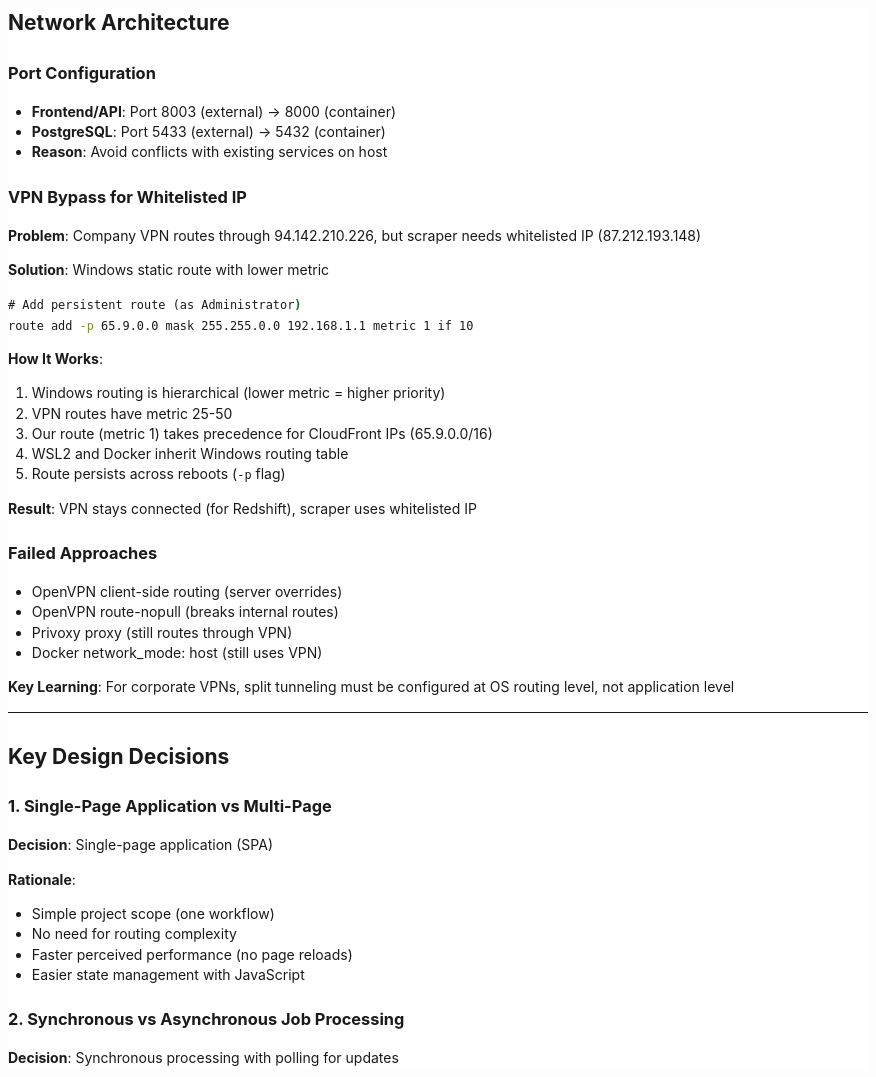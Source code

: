 
## Network Architecture

### Port Configuration
- **Frontend/API**: Port 8003 (external) → 8000 (container)
- **PostgreSQL**: Port 5433 (external) → 5432 (container)
- **Reason**: Avoid conflicts with existing services on host

### VPN Bypass for Whitelisted IP

**Problem**: Company VPN routes through 94.142.210.226, but scraper needs whitelisted IP (87.212.193.148)

**Solution**: Windows static route with lower metric

```cmd
# Add persistent route (as Administrator)
route add -p 65.9.0.0 mask 255.255.0.0 192.168.1.1 metric 1 if 10
```

**How It Works**:
1. Windows routing is hierarchical (lower metric = higher priority)
2. VPN routes have metric 25-50
3. Our route (metric 1) takes precedence for CloudFront IPs (65.9.0.0/16)
4. WSL2 and Docker inherit Windows routing table
5. Route persists across reboots (`-p` flag)

**Result**: VPN stays connected (for Redshift), scraper uses whitelisted IP

### Failed Approaches
- OpenVPN client-side routing (server overrides)
- OpenVPN route-nopull (breaks internal routes)
- Privoxy proxy (still routes through VPN)
- Docker network_mode: host (still uses VPN)

**Key Learning**: For corporate VPNs, split tunneling must be configured at OS routing level, not application level

---

## Key Design Decisions

### 1. Single-Page Application vs Multi-Page
**Decision**: Single-page application (SPA)

**Rationale**:
- Simple project scope (one workflow)
- No need for routing complexity
- Faster perceived performance (no page reloads)
- Easier state management with JavaScript

### 2. Synchronous vs Asynchronous Job Processing
**Decision**: Synchronous processing with polling for updates
